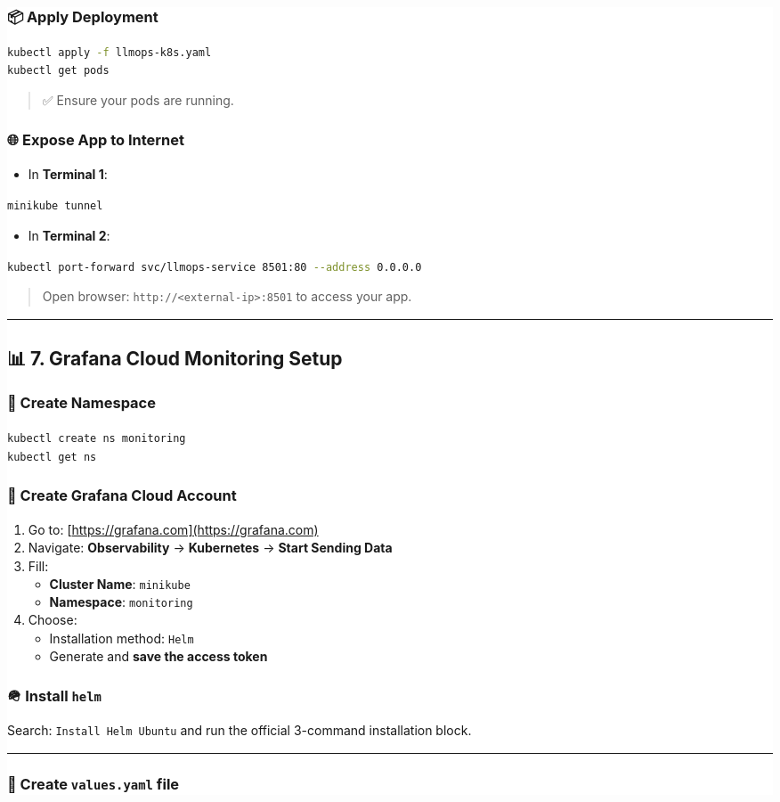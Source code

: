 ### 📦 Apply Deployment

```bash
kubectl apply -f llmops-k8s.yaml
kubectl get pods
```

> ✅ Ensure your pods are running.

### 🌐 Expose App to Internet

- In **Terminal 1**:

```bash
minikube tunnel
```

- In **Terminal 2**:

```bash
kubectl port-forward svc/llmops-service 8501:80 --address 0.0.0.0
```

> Open browser: `http://<external-ip>:8501` to access your app.

---

## 📊 7. Grafana Cloud Monitoring Setup

### 📁 Create Namespace

```bash
kubectl create ns monitoring
kubectl get ns
```

### 👤 Create Grafana Cloud Account

1. Go to: [https://grafana.com](https://grafana.com)
2. Navigate: **Observability** → **Kubernetes** → **Start Sending Data**
3. Fill:
   - **Cluster Name**: `minikube`
   - **Namespace**: `monitoring`
4. Choose:
   - Installation method: `Helm`
   - Generate and **save the access token**

### 🪖 Install `helm`

Search: `Install Helm Ubuntu` and run the official 3-command installation block.

---

### 📝 Create `values.yaml` file
